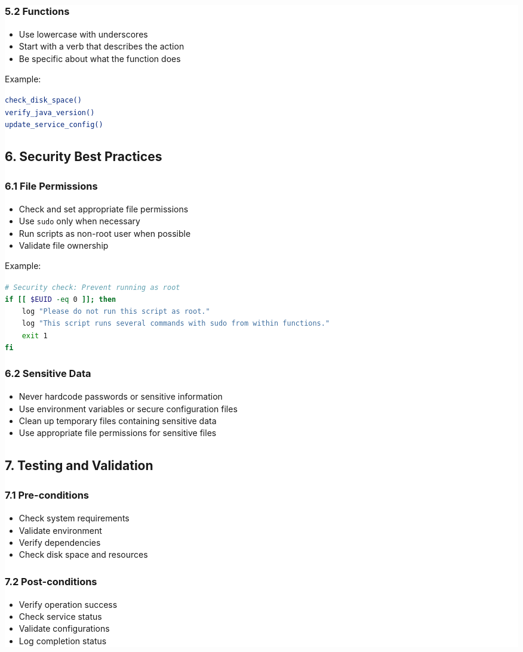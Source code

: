### 5.2 Functions
- Use lowercase with underscores
- Start with a verb that describes the action
- Be specific about what the function does

Example:
```bash
check_disk_space()
verify_java_version()
update_service_config()
```

## 6. Security Best Practices

### 6.1 File Permissions
- Check and set appropriate file permissions
- Use `sudo` only when necessary
- Run scripts as non-root user when possible
- Validate file ownership

Example:
```bash
# Security check: Prevent running as root
if [[ $EUID -eq 0 ]]; then
    log "Please do not run this script as root."
    log "This script runs several commands with sudo from within functions."
    exit 1
fi
```

### 6.2 Sensitive Data
- Never hardcode passwords or sensitive information
- Use environment variables or secure configuration files
- Clean up temporary files containing sensitive data
- Use appropriate file permissions for sensitive files

## 7. Testing and Validation

### 7.1 Pre-conditions
- Check system requirements
- Validate environment
- Verify dependencies
- Check disk space and resources

### 7.2 Post-conditions
- Verify operation success
- Check service status
- Validate configurations
- Log completion status
